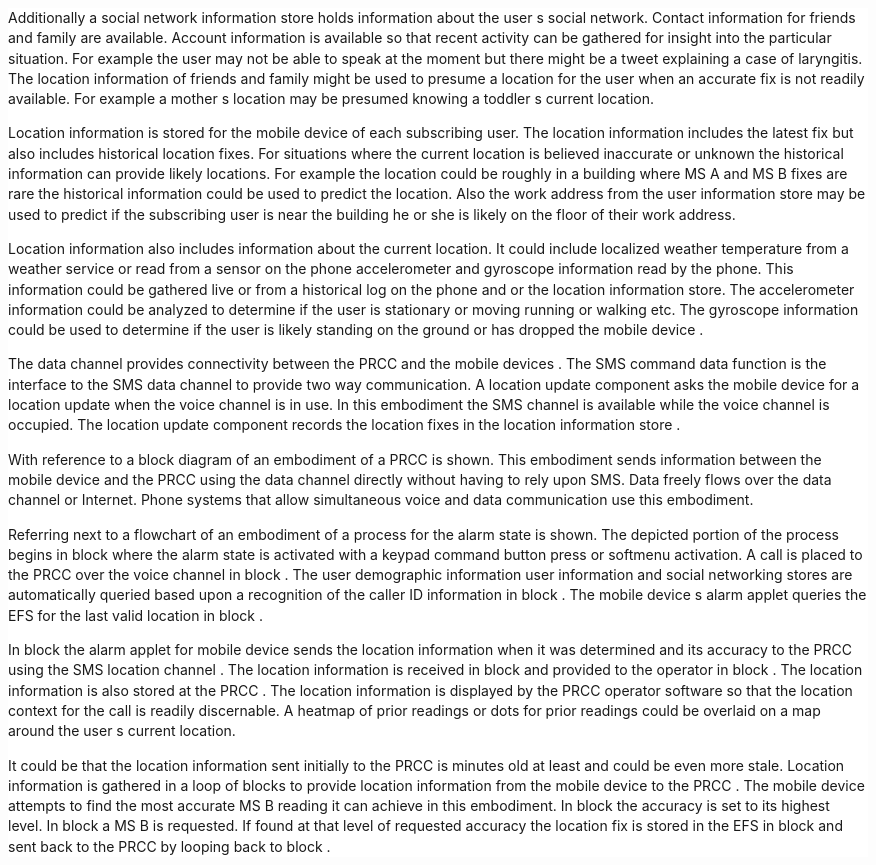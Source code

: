 Additionally a social network information store holds information about the user s social network. Contact information for friends and family are available. Account information is available so that recent activity can be gathered for insight into the particular situation. For example the user may not be able to speak at the moment but there might be a tweet explaining a case of laryngitis. The location information of friends and family might be used to presume a location for the user when an accurate fix is not readily available. For example a mother s location may be presumed knowing a toddler s current location.

Location information is stored for the mobile device of each subscribing user. The location information includes the latest fix but also includes historical location fixes. For situations where the current location is believed inaccurate or unknown the historical information can provide likely locations. For example the location could be roughly in a building where MS A and MS B fixes are rare the historical information could be used to predict the location. Also the work address from the user information store may be used to predict if the subscribing user is near the building he or she is likely on the floor of their work address.

Location information also includes information about the current location. It could include localized weather temperature from a weather service or read from a sensor on the phone accelerometer and gyroscope information read by the phone. This information could be gathered live or from a historical log on the phone and or the location information store. The accelerometer information could be analyzed to determine if the user is stationary or moving running or walking etc. The gyroscope information could be used to determine if the user is likely standing on the ground or has dropped the mobile device .

The data channel provides connectivity between the PRCC and the mobile devices . The SMS command data function is the interface to the SMS data channel to provide two way communication. A location update component asks the mobile device for a location update when the voice channel is in use. In this embodiment the SMS channel is available while the voice channel is occupied. The location update component records the location fixes in the location information store .

With reference to a block diagram of an embodiment of a PRCC is shown. This embodiment sends information between the mobile device and the PRCC using the data channel directly without having to rely upon SMS. Data freely flows over the data channel or Internet. Phone systems that allow simultaneous voice and data communication use this embodiment.

Referring next to a flowchart of an embodiment of a process for the alarm state is shown. The depicted portion of the process begins in block where the alarm state is activated with a keypad command button press or softmenu activation. A call is placed to the PRCC over the voice channel in block . The user demographic information user information and social networking stores are automatically queried based upon a recognition of the caller ID information in block . The mobile device s alarm applet queries the EFS for the last valid location in block .

In block the alarm applet for mobile device sends the location information when it was determined and its accuracy to the PRCC using the SMS location channel . The location information is received in block and provided to the operator in block . The location information is also stored at the PRCC . The location information is displayed by the PRCC operator software so that the location context for the call is readily discernable. A heatmap of prior readings or dots for prior readings could be overlaid on a map around the user s current location.

It could be that the location information sent initially to the PRCC is minutes old at least and could be even more stale. Location information is gathered in a loop of blocks to provide location information from the mobile device to the PRCC . The mobile device attempts to find the most accurate MS B reading it can achieve in this embodiment. In block the accuracy is set to its highest level. In block a MS B is requested. If found at that level of requested accuracy the location fix is stored in the EFS in block and sent back to the PRCC by looping back to block .
